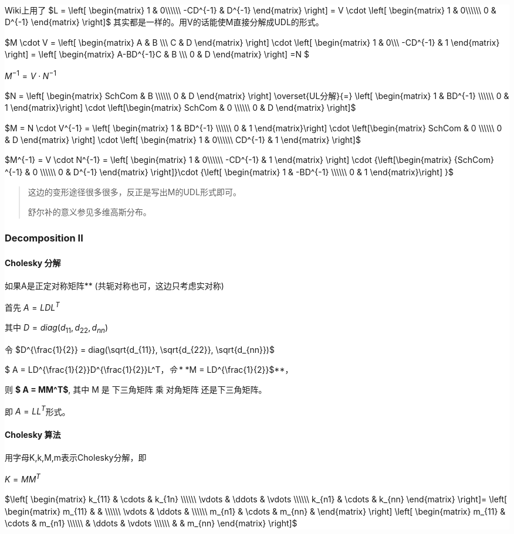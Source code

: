 Wiki上用了 $L = \left[ \begin{matrix} 1 &  0\\\\\\ -CD^{-1} & D^{-1} \end{matrix} \right] = V \cdot \left[ \begin{matrix} 1 &  0\\\\\\ 0 & D^{-1} \end{matrix} \right]$ 其实都是一样的。用V的话能使M直接分解成UDL的形式。

$M \cdot V = \left[ \begin{matrix} A & B \\\\\\ C & D \end{matrix} \right] \cdot \left[ \begin{matrix} 1 &  0\\\\\\ -CD^{-1} & 1 \end{matrix} \right] =  \left[ \begin{matrix} A-BD^{-1}C & B \\\\\\ 0 & D \end{matrix} \right] =N $

$M^{-1} = V \cdot N^{-1}$    

$N =  \left[ \begin{matrix} SchCom & B \\\\\\ 0 & D \end{matrix} \right] \overset{UL分解}{=}  \left[ \begin{matrix} 1 & BD^{-1} \\\\\\ 0 & 1  \end{matrix}\right] \cdot \left[\begin{matrix} SchCom & 0 \\\\\\ 0 & D \end{matrix} \right]$    

$M = N \cdot V^{-1} = \left[ \begin{matrix} 1 & BD^{-1} \\\\\\ 0 & 1  \end{matrix}\right] \cdot \left[\begin{matrix} SchCom & 0 \\\\\\ 0 & D \end{matrix} \right] \cdot \left[ \begin{matrix} 1 &  0\\\\\\ CD^{-1} & 1 \end{matrix} \right]$

$M^{-1} = V \cdot N^{-1} = \left[ \begin{matrix} 1 &  0\\\\\\ -CD^{-1} & 1 \end{matrix} \right] \cdot {\left[\begin{matrix} {SchCom} ^{-1} & 0 \\\\\\ 0 & D^{-1} \end{matrix} \right]}\cdot {\left[ \begin{matrix} 1 & -BD^{-1} \\\\\\ 0 & 1  \end{matrix}\right] }$  



> 这边的变形途径很多很多，反正是写出M的UDL形式即可。
>
> 舒尔补的意义参见多维高斯分布。

### Decomposition II

#### Cholesky 分解

如果A是正定对称矩阵** (共轭对称也可，这边只考虑实对称)

首先 $A = LDL^T$

其中 $D = diag(d_{11}, d_{22}, d_{nn})$

令 $D^{\frac{1}{2}} = diag(\sqrt{d_{11}}, \sqrt{d_{22}}, \sqrt{d_{nn}})$

$ A = LD^{\frac{1}{2}}D^{\frac{1}{2}}L^T$， 令 **$M = LD^{\frac{1}{2}}$**，

则 **$ A = MM^T$**, 其中 M 是 下三角矩阵 乘 对角矩阵 还是下三角矩阵。

即 $A = L L^T$形式。

#### Cholesky 算法

用字母K,k,M,m表示Cholesky分解，即 

$K = MM^T$

$\left[ \begin{matrix} k_{11} & \cdots & k_{1n} \\\\\\ \vdots & \ddots & \vdots \\\\\\ k_{n1} & \cdots & k_{nn}  \end{matrix} \right]= 
\left[ \begin{matrix} m_{11} &  &  \\\\\\ \vdots & \ddots &  \\\\\\ m_{n1} & \cdots & m_{nn}  & \end{matrix} \right]
\left[ \begin{matrix} m_{11} & \cdots & m_{n1} \\\\\\  & \ddots & \vdots \\\\\\  & & m_{nn}  \end{matrix} \right]$


